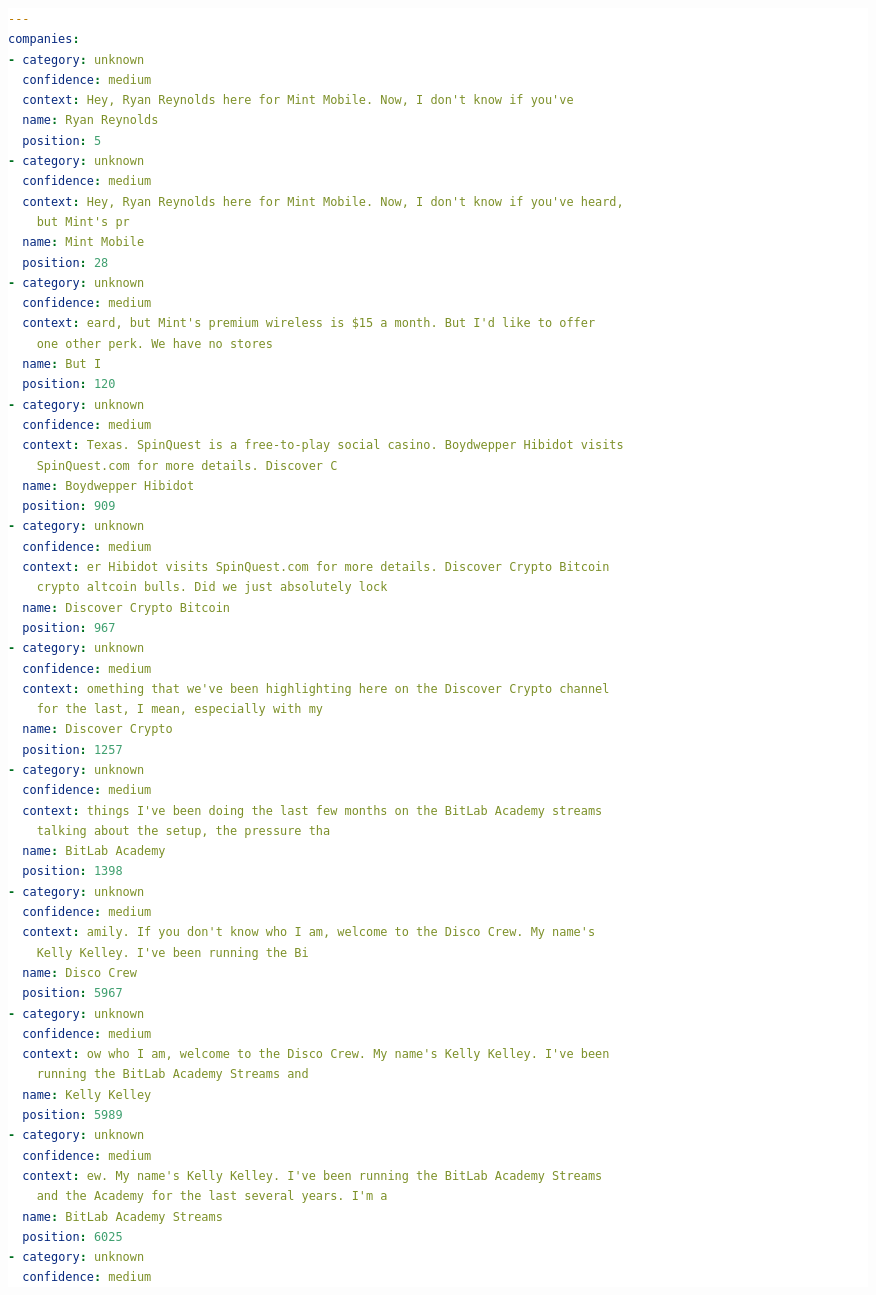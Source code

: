 ```yaml
---
companies:
- category: unknown
  confidence: medium
  context: Hey, Ryan Reynolds here for Mint Mobile. Now, I don't know if you've
  name: Ryan Reynolds
  position: 5
- category: unknown
  confidence: medium
  context: Hey, Ryan Reynolds here for Mint Mobile. Now, I don't know if you've heard,
    but Mint's pr
  name: Mint Mobile
  position: 28
- category: unknown
  confidence: medium
  context: eard, but Mint's premium wireless is $15 a month. But I'd like to offer
    one other perk. We have no stores
  name: But I
  position: 120
- category: unknown
  confidence: medium
  context: Texas. SpinQuest is a free-to-play social casino. Boydwepper Hibidot visits
    SpinQuest.com for more details. Discover C
  name: Boydwepper Hibidot
  position: 909
- category: unknown
  confidence: medium
  context: er Hibidot visits SpinQuest.com for more details. Discover Crypto Bitcoin
    crypto altcoin bulls. Did we just absolutely lock
  name: Discover Crypto Bitcoin
  position: 967
- category: unknown
  confidence: medium
  context: omething that we've been highlighting here on the Discover Crypto channel
    for the last, I mean, especially with my
  name: Discover Crypto
  position: 1257
- category: unknown
  confidence: medium
  context: things I've been doing the last few months on the BitLab Academy streams
    talking about the setup, the pressure tha
  name: BitLab Academy
  position: 1398
- category: unknown
  confidence: medium
  context: amily. If you don't know who I am, welcome to the Disco Crew. My name's
    Kelly Kelley. I've been running the Bi
  name: Disco Crew
  position: 5967
- category: unknown
  confidence: medium
  context: ow who I am, welcome to the Disco Crew. My name's Kelly Kelley. I've been
    running the BitLab Academy Streams and
  name: Kelly Kelley
  position: 5989
- category: unknown
  confidence: medium
  context: ew. My name's Kelly Kelley. I've been running the BitLab Academy Streams
    and the Academy for the last several years. I'm a
  name: BitLab Academy Streams
  position: 6025
- category: unknown
  confidence: medium
```